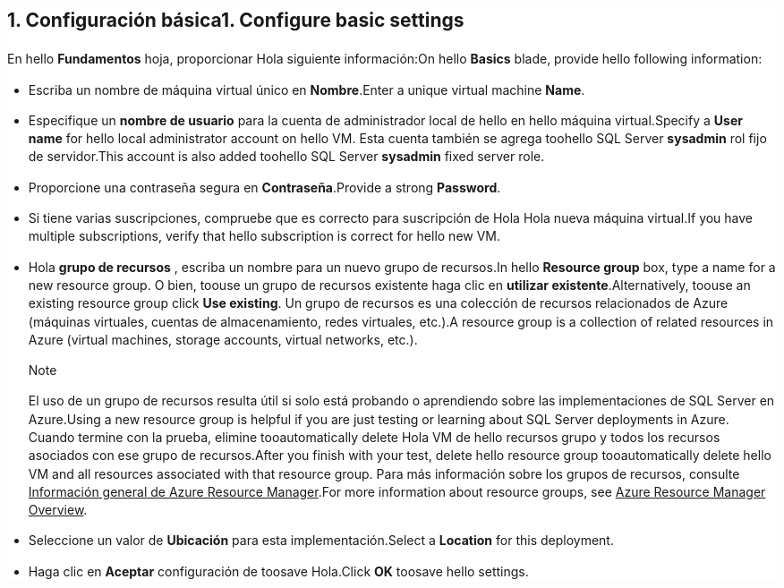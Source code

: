 ## <a name="1-configure-basic-settings"></a><span data-ttu-id="52e6d-152">1. Configuración básica</span><span class="sxs-lookup"><span data-stu-id="52e6d-152">1. Configure basic settings</span></span>
<span data-ttu-id="52e6d-153">En hello **Fundamentos** hoja, proporcionar Hola siguiente información:</span><span class="sxs-lookup"><span data-stu-id="52e6d-153">On hello **Basics** blade, provide hello following information:</span></span>

* <span data-ttu-id="52e6d-154">Escriba un nombre de máquina virtual único en **Nombre**.</span><span class="sxs-lookup"><span data-stu-id="52e6d-154">Enter a unique virtual machine **Name**.</span></span>
* <span data-ttu-id="52e6d-155">Especifique un **nombre de usuario** para la cuenta de administrador local de hello en hello máquina virtual.</span><span class="sxs-lookup"><span data-stu-id="52e6d-155">Specify a **User name** for hello local administrator account on hello VM.</span></span> <span data-ttu-id="52e6d-156">Esta cuenta también se agrega toohello SQL Server **sysadmin** rol fijo de servidor.</span><span class="sxs-lookup"><span data-stu-id="52e6d-156">This account is also added toohello SQL Server **sysadmin** fixed server role.</span></span>
* <span data-ttu-id="52e6d-157">Proporcione una contraseña segura en **Contraseña**.</span><span class="sxs-lookup"><span data-stu-id="52e6d-157">Provide a strong **Password**.</span></span>
* <span data-ttu-id="52e6d-158">Si tiene varias suscripciones, compruebe que es correcto para suscripción de Hola Hola nueva máquina virtual.</span><span class="sxs-lookup"><span data-stu-id="52e6d-158">If you have multiple subscriptions, verify that hello subscription is correct for hello new VM.</span></span>
* <span data-ttu-id="52e6d-159">Hola **grupo de recursos** , escriba un nombre para un nuevo grupo de recursos.</span><span class="sxs-lookup"><span data-stu-id="52e6d-159">In hello **Resource group** box, type a name for a new resource group.</span></span> <span data-ttu-id="52e6d-160">O bien, toouse un grupo de recursos existente haga clic en **utilizar existente**.</span><span class="sxs-lookup"><span data-stu-id="52e6d-160">Alternatively, toouse an existing resource group click **Use existing**.</span></span> <span data-ttu-id="52e6d-161">Un grupo de recursos es una colección de recursos relacionados de Azure (máquinas virtuales, cuentas de almacenamiento, redes virtuales, etc.).</span><span class="sxs-lookup"><span data-stu-id="52e6d-161">A resource group is a collection of related resources in Azure (virtual machines, storage accounts, virtual networks, etc.).</span></span>
  
  > [!NOTE]
  > <span data-ttu-id="52e6d-162">El uso de un grupo de recursos resulta útil si solo está probando o aprendiendo sobre las implementaciones de SQL Server en Azure.</span><span class="sxs-lookup"><span data-stu-id="52e6d-162">Using a new resource group is helpful if you are just testing or learning about SQL Server deployments in Azure.</span></span> <span data-ttu-id="52e6d-163">Cuando termine con la prueba, elimine tooautomatically delete Hola VM de hello recursos grupo y todos los recursos asociados con ese grupo de recursos.</span><span class="sxs-lookup"><span data-stu-id="52e6d-163">After you finish with your test, delete hello resource group tooautomatically delete hello VM and all resources associated with that resource group.</span></span> <span data-ttu-id="52e6d-164">Para más información sobre los grupos de recursos, consulte [Información general de Azure Resource Manager](../../../azure-resource-manager/resource-group-overview.md).</span><span class="sxs-lookup"><span data-stu-id="52e6d-164">For more information about resource groups, see [Azure Resource Manager Overview](../../../azure-resource-manager/resource-group-overview.md).</span></span>
  > 
  > 
* <span data-ttu-id="52e6d-165">Seleccione un valor de **Ubicación** para esta implementación.</span><span class="sxs-lookup"><span data-stu-id="52e6d-165">Select a **Location** for this deployment.</span></span>
* <span data-ttu-id="52e6d-166">Haga clic en **Aceptar** configuración de toosave Hola.</span><span class="sxs-lookup"><span data-stu-id="52e6d-166">Click **OK** toosave hello settings.</span></span>
  